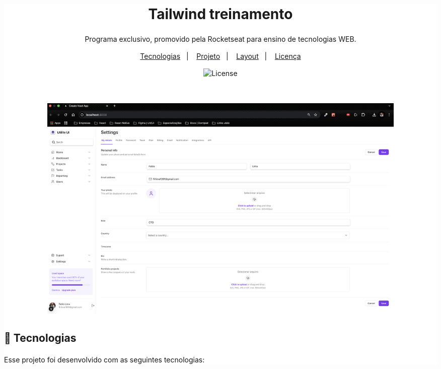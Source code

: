 <h1 align="center"> Tailwind treinamento </h1>

<p align="center">
Programa exclusivo, promovido pela Rocketseat para ensino de tecnologias WEB. <br/>
</p>

<p align="center">
  <a href="#-tecnologias">Tecnologias</a>&nbsp;&nbsp;&nbsp;|&nbsp;&nbsp;&nbsp;
  <a href="#-projeto">Projeto</a>&nbsp;&nbsp;&nbsp;|&nbsp;&nbsp;&nbsp;
  <a href="#-layout">Layout</a>&nbsp;&nbsp;&nbsp;|&nbsp;&nbsp;&nbsp;
  <a href="#memo-licença">Licença</a>
</p>

<p align="center">
  <img alt="License" src="https://img.shields.io/static/v1?label=license&message=MIT&color=49AA26&labelColor=000000">
</p>

<br>

<p align="center">
  <img alt="projeto Nearby" src=".github/preview.png" width="80%">
</p>

## 🚀 Tecnologias

Esse projeto foi desenvolvido com as seguintes tecnologias:
